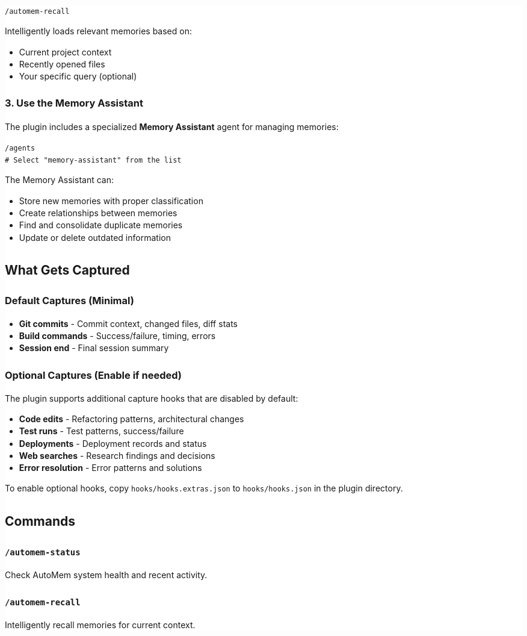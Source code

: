 ```shell
/automem-recall
```

Intelligently loads relevant memories based on:
- Current project context
- Recently opened files
- Your specific query (optional)

### 3. Use the Memory Assistant

The plugin includes a specialized **Memory Assistant** agent for managing memories:

```shell
/agents
# Select "memory-assistant" from the list
```

The Memory Assistant can:
- Store new memories with proper classification
- Create relationships between memories
- Find and consolidate duplicate memories
- Update or delete outdated information

## What Gets Captured

### Default Captures (Minimal)

- **Git commits** - Commit context, changed files, diff stats
- **Build commands** - Success/failure, timing, errors
- **Session end** - Final session summary

### Optional Captures (Enable if needed)

The plugin supports additional capture hooks that are disabled by default:

- **Code edits** - Refactoring patterns, architectural changes
- **Test runs** - Test patterns, success/failure
- **Deployments** - Deployment records and status
- **Web searches** - Research findings and decisions
- **Error resolution** - Error patterns and solutions

To enable optional hooks, copy `hooks/hooks.extras.json` to `hooks/hooks.json` in the plugin directory.

## Commands

### `/automem-status`
Check AutoMem system health and recent activity.

### `/automem-recall`
Intelligently recall memories for current context.
